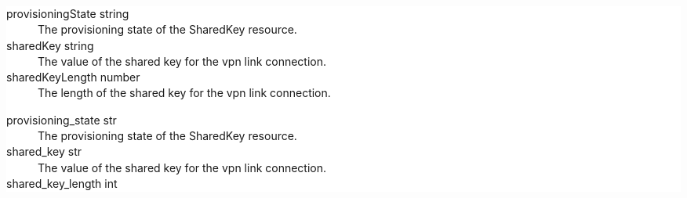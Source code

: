 </div>

<div>
<pulumi-choosable type="language" values="javascript,typescript">
<dl class="resources-properties"><dt class="property-required"
            title="Required">
        <span id="provisioningstate_nodejs">
<a data-swiftype-name="resource-property" data-swiftype-type="text" href="#provisioningstate_nodejs" style="color: inherit; text-decoration: inherit;">provisioning<wbr>State</a>
</span>
        <span class="property-indicator"></span>
        <span class="property-type">string</span>
    </dt>
    <dd>The provisioning state of the SharedKey resource.</dd><dt class="property-optional"
            title="Optional">
        <span id="sharedkey_nodejs">
<a data-swiftype-name="resource-property" data-swiftype-type="text" href="#sharedkey_nodejs" style="color: inherit; text-decoration: inherit;">shared<wbr>Key</a>
</span>
        <span class="property-indicator"></span>
        <span class="property-type">string</span>
    </dt>
    <dd>The value of the shared key for the vpn link connection.</dd><dt class="property-optional"
            title="Optional">
        <span id="sharedkeylength_nodejs">
<a data-swiftype-name="resource-property" data-swiftype-type="text" href="#sharedkeylength_nodejs" style="color: inherit; text-decoration: inherit;">shared<wbr>Key<wbr>Length</a>
</span>
        <span class="property-indicator"></span>
        <span class="property-type">number</span>
    </dt>
    <dd>The length of the shared key for the vpn link connection.</dd></dl>
</pulumi-choosable>
</div>

<div>
<pulumi-choosable type="language" values="python">
<dl class="resources-properties"><dt class="property-required"
            title="Required">
        <span id="provisioning_state_python">
<a data-swiftype-name="resource-property" data-swiftype-type="text" href="#provisioning_state_python" style="color: inherit; text-decoration: inherit;">provisioning_<wbr>state</a>
</span>
        <span class="property-indicator"></span>
        <span class="property-type">str</span>
    </dt>
    <dd>The provisioning state of the SharedKey resource.</dd><dt class="property-optional"
            title="Optional">
        <span id="shared_key_python">
<a data-swiftype-name="resource-property" data-swiftype-type="text" href="#shared_key_python" style="color: inherit; text-decoration: inherit;">shared_<wbr>key</a>
</span>
        <span class="property-indicator"></span>
        <span class="property-type">str</span>
    </dt>
    <dd>The value of the shared key for the vpn link connection.</dd><dt class="property-optional"
            title="Optional">
        <span id="shared_key_length_python">
<a data-swiftype-name="resource-property" data-swiftype-type="text" href="#shared_key_length_python" style="color: inherit; text-decoration: inherit;">shared_<wbr>key_<wbr>length</a>
</span>
        <span class="property-indicator"></span>
        <span class="property-type">int</span>
    </dt>